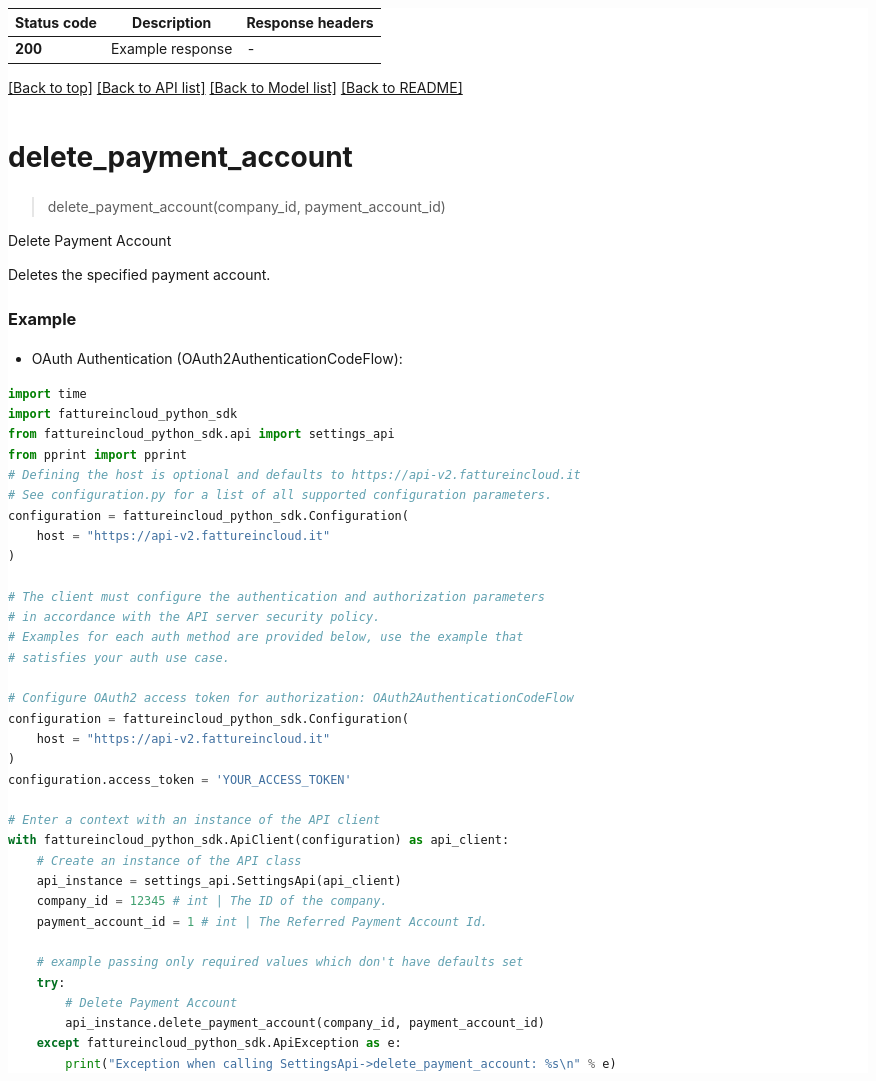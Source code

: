 | Status code | Description | Response headers |
|-------------|-------------|------------------|
**200** | Example response |  -  |

[[Back to top]](#) [[Back to API list]](../README.md#documentation-for-api-endpoints) [[Back to Model list]](../README.md#documentation-for-models) [[Back to README]](../README.md)

# **delete_payment_account**
> delete_payment_account(company_id, payment_account_id)

Delete Payment Account

Deletes the specified payment account.

### Example

* OAuth Authentication (OAuth2AuthenticationCodeFlow):

```python
import time
import fattureincloud_python_sdk
from fattureincloud_python_sdk.api import settings_api
from pprint import pprint
# Defining the host is optional and defaults to https://api-v2.fattureincloud.it
# See configuration.py for a list of all supported configuration parameters.
configuration = fattureincloud_python_sdk.Configuration(
    host = "https://api-v2.fattureincloud.it"
)

# The client must configure the authentication and authorization parameters
# in accordance with the API server security policy.
# Examples for each auth method are provided below, use the example that
# satisfies your auth use case.

# Configure OAuth2 access token for authorization: OAuth2AuthenticationCodeFlow
configuration = fattureincloud_python_sdk.Configuration(
    host = "https://api-v2.fattureincloud.it"
)
configuration.access_token = 'YOUR_ACCESS_TOKEN'

# Enter a context with an instance of the API client
with fattureincloud_python_sdk.ApiClient(configuration) as api_client:
    # Create an instance of the API class
    api_instance = settings_api.SettingsApi(api_client)
    company_id = 12345 # int | The ID of the company.
    payment_account_id = 1 # int | The Referred Payment Account Id.

    # example passing only required values which don't have defaults set
    try:
        # Delete Payment Account
        api_instance.delete_payment_account(company_id, payment_account_id)
    except fattureincloud_python_sdk.ApiException as e:
        print("Exception when calling SettingsApi->delete_payment_account: %s\n" % e)
```
